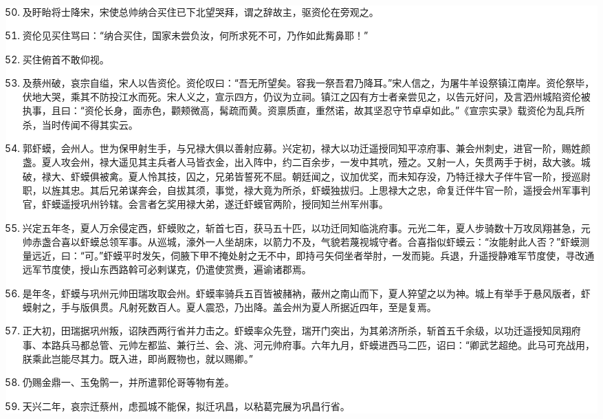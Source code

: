 50. <span id="列传第六十二_忠义四-马庆祥_商衡_术甲脱鲁灰_杨达夫_冯延登_乌古孙仲端_乌古孙奴申蒲察琦_蔡八兒_温敦昌孙_完颜绛山_毕资伦_郭虾蟆马庆祥，字瑞宁，本名习礼吉思。先世自西城入居临洮狄道，以马为氏，后徙家净州天山。泰和中，试补尚书省译史。大安初，卫王始通问大元，选使副，上曰：“习礼吉思智辩通六国语，往必无辱也。”使还，授开封府判官。内城之役充应办使，不扰而事集。未几，大元兵出陕右，朝廷命完颜仲元为凤翔元帅，举庆祥为副，上曰：“此朕志也，且筑城有劳。”即拜凤翔府路兵马都总管判官。-50"></span>
及盱眙将士降宋，宋使总帅纳合买住已下北望哭拜，谓之辞故主，驱资伦在旁观之。

51. <span id="列传第六十二_忠义四-马庆祥_商衡_术甲脱鲁灰_杨达夫_冯延登_乌古孙仲端_乌古孙奴申蒲察琦_蔡八兒_温敦昌孙_完颜绛山_毕资伦_郭虾蟆马庆祥，字瑞宁，本名习礼吉思。先世自西城入居临洮狄道，以马为氏，后徙家净州天山。泰和中，试补尚书省译史。大安初，卫王始通问大元，选使副，上曰：“习礼吉思智辩通六国语，往必无辱也。”使还，授开封府判官。内城之役充应办使，不扰而事集。未几，大元兵出陕右，朝廷命完颜仲元为凤翔元帅，举庆祥为副，上曰：“此朕志也，且筑城有劳。”即拜凤翔府路兵马都总管判官。-51"></span>
资伦见买住骂曰：“纳合买住，国家未尝负汝，何所求死不可，乃作如此觜鼻耶！”

52. <span id="列传第六十二_忠义四-马庆祥_商衡_术甲脱鲁灰_杨达夫_冯延登_乌古孙仲端_乌古孙奴申蒲察琦_蔡八兒_温敦昌孙_完颜绛山_毕资伦_郭虾蟆马庆祥，字瑞宁，本名习礼吉思。先世自西城入居临洮狄道，以马为氏，后徙家净州天山。泰和中，试补尚书省译史。大安初，卫王始通问大元，选使副，上曰：“习礼吉思智辩通六国语，往必无辱也。”使还，授开封府判官。内城之役充应办使，不扰而事集。未几，大元兵出陕右，朝廷命完颜仲元为凤翔元帅，举庆祥为副，上曰：“此朕志也，且筑城有劳。”即拜凤翔府路兵马都总管判官。-52"></span>
买住俯首不敢仰视。

53. <span id="列传第六十二_忠义四-马庆祥_商衡_术甲脱鲁灰_杨达夫_冯延登_乌古孙仲端_乌古孙奴申蒲察琦_蔡八兒_温敦昌孙_完颜绛山_毕资伦_郭虾蟆马庆祥，字瑞宁，本名习礼吉思。先世自西城入居临洮狄道，以马为氏，后徙家净州天山。泰和中，试补尚书省译史。大安初，卫王始通问大元，选使副，上曰：“习礼吉思智辩通六国语，往必无辱也。”使还，授开封府判官。内城之役充应办使，不扰而事集。未几，大元兵出陕右，朝廷命完颜仲元为凤翔元帅，举庆祥为副，上曰：“此朕志也，且筑城有劳。”即拜凤翔府路兵马都总管判官。-53"></span>
及蔡州破，哀宗自缢，宋人以告资伦。资伦叹曰：“吾无所望矣。容我一祭吾君乃降耳。”宋人信之，为屠牛羊设祭镇江南岸。资伦祭毕，伏地大哭，乘其不防投江水而死。宋人义之，宣示四方，仍议为立祠。镇江之囚有方士者亲尝见之，以告元好问，及言泗州城陷资伦被执事，且曰：“资伦长身，面赤色，颧颊微高，髯疏而黄。资禀质直，重然诺，故其坚忍守节卓卓如此。”《宣宗实录》载资伦为乱兵所杀，当时传闻不得其实云。

54. <span id="列传第六十二_忠义四-马庆祥_商衡_术甲脱鲁灰_杨达夫_冯延登_乌古孙仲端_乌古孙奴申蒲察琦_蔡八兒_温敦昌孙_完颜绛山_毕资伦_郭虾蟆马庆祥，字瑞宁，本名习礼吉思。先世自西城入居临洮狄道，以马为氏，后徙家净州天山。泰和中，试补尚书省译史。大安初，卫王始通问大元，选使副，上曰：“习礼吉思智辩通六国语，往必无辱也。”使还，授开封府判官。内城之役充应办使，不扰而事集。未几，大元兵出陕右，朝廷命完颜仲元为凤翔元帅，举庆祥为副，上曰：“此朕志也，且筑城有劳。”即拜凤翔府路兵马都总管判官。-54"></span>
郭虾蟆，会州人。世为保甲射生手，与兄禄大俱以善射应募。兴定初，禄大以功迁遥授同知平凉府事、兼会州刺史，进官一阶，赐姓颜盏。夏人攻会州，禄大遥见其主兵者人马皆衣金，出入阵中，约二百余步，一发中其吭，殪之。又射一人，矢贯两手于树，敌大骇。城破，禄大、虾蟆俱被禽。夏人怜其技，囚之，兄弟皆誓死不屈。朝廷闻之，议加优奖，而未知存没，乃特迁禄大子伴牛官一阶，授巡尉职，以旌其忠。其后兄弟谋奔会，自拔其须，事觉，禄大竟为所杀，虾蟆独拔归。上思禄大之忠，命复迁伴牛官一阶，遥授会州军事判官，虾蟆遥授巩州钤辖。会言者乞奖用禄大弟，遂迁虾蟆官两阶，授同知兰州军州事。

55. <span id="列传第六十二_忠义四-马庆祥_商衡_术甲脱鲁灰_杨达夫_冯延登_乌古孙仲端_乌古孙奴申蒲察琦_蔡八兒_温敦昌孙_完颜绛山_毕资伦_郭虾蟆马庆祥，字瑞宁，本名习礼吉思。先世自西城入居临洮狄道，以马为氏，后徙家净州天山。泰和中，试补尚书省译史。大安初，卫王始通问大元，选使副，上曰：“习礼吉思智辩通六国语，往必无辱也。”使还，授开封府判官。内城之役充应办使，不扰而事集。未几，大元兵出陕右，朝廷命完颜仲元为凤翔元帅，举庆祥为副，上曰：“此朕志也，且筑城有劳。”即拜凤翔府路兵马都总管判官。-55"></span>
兴定五年冬，夏人万余侵定西，虾蟆败之，斩首七百，获马五十匹，以功迁同知临洮府事。元光二年，夏人步骑数十万攻凤翔甚急，元帅赤盏合喜以虾蟆总领军事。从巡城，濠外一人坐胡床，以箭力不及，气貌若蔑视城守者。合喜指似虾蟆云：“汝能射此人否？”虾蟆测量远近，曰：“可。”虾蟆平时发矢，伺腋下甲不掩处射之无不中，即持弓矢伺坐者举肘，一发而毙。兵退，升遥授静难军节度使，寻改通远军节度使，授山东西路斡可必剌谋克，仍遣使赏赉，遍谕诸郡焉。

56. <span id="列传第六十二_忠义四-马庆祥_商衡_术甲脱鲁灰_杨达夫_冯延登_乌古孙仲端_乌古孙奴申蒲察琦_蔡八兒_温敦昌孙_完颜绛山_毕资伦_郭虾蟆马庆祥，字瑞宁，本名习礼吉思。先世自西城入居临洮狄道，以马为氏，后徙家净州天山。泰和中，试补尚书省译史。大安初，卫王始通问大元，选使副，上曰：“习礼吉思智辩通六国语，往必无辱也。”使还，授开封府判官。内城之役充应办使，不扰而事集。未几，大元兵出陕右，朝廷命完颜仲元为凤翔元帅，举庆祥为副，上曰：“此朕志也，且筑城有劳。”即拜凤翔府路兵马都总管判官。-56"></span>
是年冬，虾蟆与巩州元帅田瑞攻取会州。虾蟆率骑兵五百皆被赭衲，蔽州之南山而下，夏人猝望之以为神。城上有举手于悬风版者，虾蟆射之，手与版俱贯。凡射死数百人。夏人震恐，乃出降。盖会州为夏人所据近四年，至是复焉。

57. <span id="列传第六十二_忠义四-马庆祥_商衡_术甲脱鲁灰_杨达夫_冯延登_乌古孙仲端_乌古孙奴申蒲察琦_蔡八兒_温敦昌孙_完颜绛山_毕资伦_郭虾蟆马庆祥，字瑞宁，本名习礼吉思。先世自西城入居临洮狄道，以马为氏，后徙家净州天山。泰和中，试补尚书省译史。大安初，卫王始通问大元，选使副，上曰：“习礼吉思智辩通六国语，往必无辱也。”使还，授开封府判官。内城之役充应办使，不扰而事集。未几，大元兵出陕右，朝廷命完颜仲元为凤翔元帅，举庆祥为副，上曰：“此朕志也，且筑城有劳。”即拜凤翔府路兵马都总管判官。-57"></span>
正大初，田瑞据巩州叛，诏陕西两行省并力击之。虾蟆率众先登，瑞开门突出，为其弟济所杀，斩首五千余级，以功迁遥授知凤翔府事、本路兵马都总管、元帅左都监、兼行兰、会、洮、河元帅府事。六年九月，虾蟆进西马二匹，诏曰：“卿武艺超绝。此马可充战用，朕乘此岂能尽其力。既入进，即尚厩物也，就以赐卿。”

58. <span id="列传第六十二_忠义四-马庆祥_商衡_术甲脱鲁灰_杨达夫_冯延登_乌古孙仲端_乌古孙奴申蒲察琦_蔡八兒_温敦昌孙_完颜绛山_毕资伦_郭虾蟆马庆祥，字瑞宁，本名习礼吉思。先世自西城入居临洮狄道，以马为氏，后徙家净州天山。泰和中，试补尚书省译史。大安初，卫王始通问大元，选使副，上曰：“习礼吉思智辩通六国语，往必无辱也。”使还，授开封府判官。内城之役充应办使，不扰而事集。未几，大元兵出陕右，朝廷命完颜仲元为凤翔元帅，举庆祥为副，上曰：“此朕志也，且筑城有劳。”即拜凤翔府路兵马都总管判官。-58"></span>
仍赐金鼎一、玉兔鹘一，并所遣郭伦哥等物有差。

59. <span id="列传第六十二_忠义四-马庆祥_商衡_术甲脱鲁灰_杨达夫_冯延登_乌古孙仲端_乌古孙奴申蒲察琦_蔡八兒_温敦昌孙_完颜绛山_毕资伦_郭虾蟆马庆祥，字瑞宁，本名习礼吉思。先世自西城入居临洮狄道，以马为氏，后徙家净州天山。泰和中，试补尚书省译史。大安初，卫王始通问大元，选使副，上曰：“习礼吉思智辩通六国语，往必无辱也。”使还，授开封府判官。内城之役充应办使，不扰而事集。未几，大元兵出陕右，朝廷命完颜仲元为凤翔元帅，举庆祥为副，上曰：“此朕志也，且筑城有劳。”即拜凤翔府路兵马都总管判官。-59"></span>
天兴二年，哀宗迁蔡州，虑孤城不能保，拟迁巩昌，以粘葛完展为巩昌行省。
